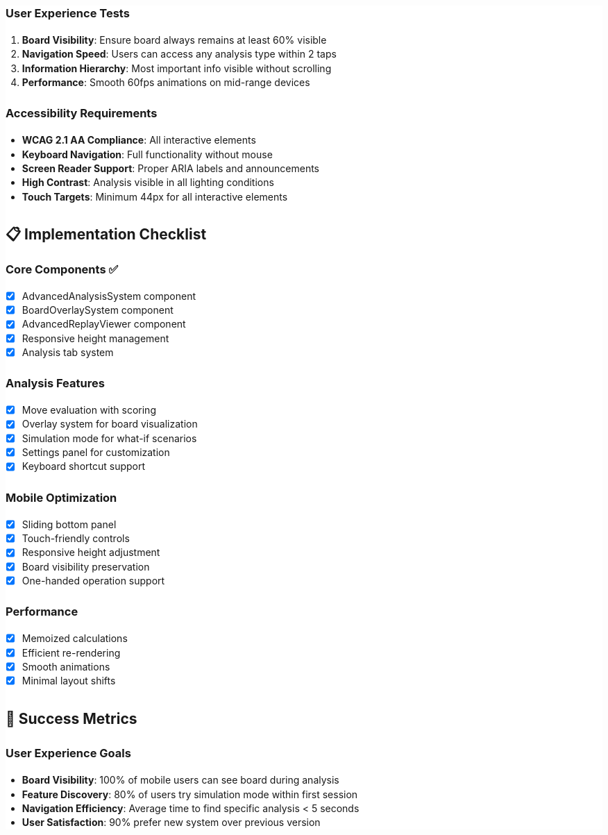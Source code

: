### User Experience Tests
1. **Board Visibility**: Ensure board always remains at least 60% visible
2. **Navigation Speed**: Users can access any analysis type within 2 taps
3. **Information Hierarchy**: Most important info visible without scrolling
4. **Performance**: Smooth 60fps animations on mid-range devices

### Accessibility Requirements
- **WCAG 2.1 AA Compliance**: All interactive elements
- **Keyboard Navigation**: Full functionality without mouse
- **Screen Reader Support**: Proper ARIA labels and announcements
- **High Contrast**: Analysis visible in all lighting conditions
- **Touch Targets**: Minimum 44px for all interactive elements

## 📋 Implementation Checklist

### Core Components ✅
- [x] AdvancedAnalysisSystem component
- [x] BoardOverlaySystem component
- [x] AdvancedReplayViewer component
- [x] Responsive height management
- [x] Analysis tab system

### Analysis Features
- [x] Move evaluation with scoring
- [x] Overlay system for board visualization
- [x] Simulation mode for what-if scenarios
- [x] Settings panel for customization
- [x] Keyboard shortcut support

### Mobile Optimization
- [x] Sliding bottom panel
- [x] Touch-friendly controls
- [x] Responsive height adjustment
- [x] Board visibility preservation
- [x] One-handed operation support

### Performance
- [x] Memoized calculations
- [x] Efficient re-rendering
- [x] Smooth animations
- [x] Minimal layout shifts

## 🎯 Success Metrics

### User Experience Goals
- **Board Visibility**: 100% of mobile users can see board during analysis
- **Feature Discovery**: 80% of users try simulation mode within first session
- **Navigation Efficiency**: Average time to find specific analysis < 5 seconds
- **User Satisfaction**: 90% prefer new system over previous version
